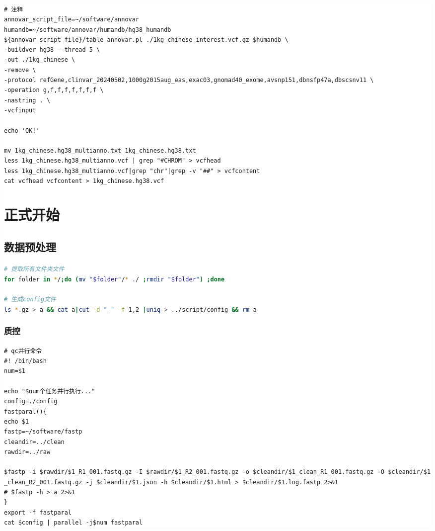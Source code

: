 ```shell
# 注释
annovar_script_file=~/software/annovar
humandb=~/software/annovar/humandb/hg38_humandb
${annovar_script_file}/table_annovar.pl ./1kg_chinese_interest.vcf.gz $humandb \
-buildver hg38 --thread 5 \
-out ./1kg_chinese \
-remove \
-protocol refGene,clinvar_20240502,1000g2015aug_eas,exac03,gnomad40_exome,avsnp151,dbnsfp47a,dbscsnv11 \
-operation g,f,f,f,f,f,f,f \
-nastring . \
-vcfinput

echo 'OK!'

mv 1kg_chinese.hg38_multianno.txt 1kg_chinese.hg38.txt
less 1kg_chinese.hg38_multianno.vcf | grep "#CHROM" > vcfhead
less 1kg_chinese.hg38_multianno.vcf|grep "chr"|grep -v "##" > vcfcontent
cat vcfhead vcfcontent > 1kg_chinese.hg38.vcf

```





# 正式开始

## 数据预处理

```bash
# 提取所有文件夹文件
for folder in */;do (mv "$folder"/* ./ ;rmdir "$folder") ;done

# 生成config文件
ls *.gz > a && cat a|cut -d "_" -f 1,2 |uniq > ../script/config && rm a
```

### 质控

```shell
# qc并行命令
#! /bin/bash
num=$1

echo "$num个任务并行执行..."
config=./config
fastparal(){
echo $1
fastp=~/software/fastp
cleandir=../clean
rawdir=../raw

$fastp -i $rawdir/$1_R1_001.fastq.gz -I $rawdir/$1_R2_001.fastq.gz -o $cleandir/$1_clean_R1_001.fastq.gz -O $cleandir/$1_clean_R2_001.fastq.gz -j $cleandir/$1.json -h $cleandir/$1.html > $cleandir/$1.log.fastp 2>&1
# $fastp -h > a 2>&1
}
export -f fastparal
cat $config | parallel -j$num fastparal
```

